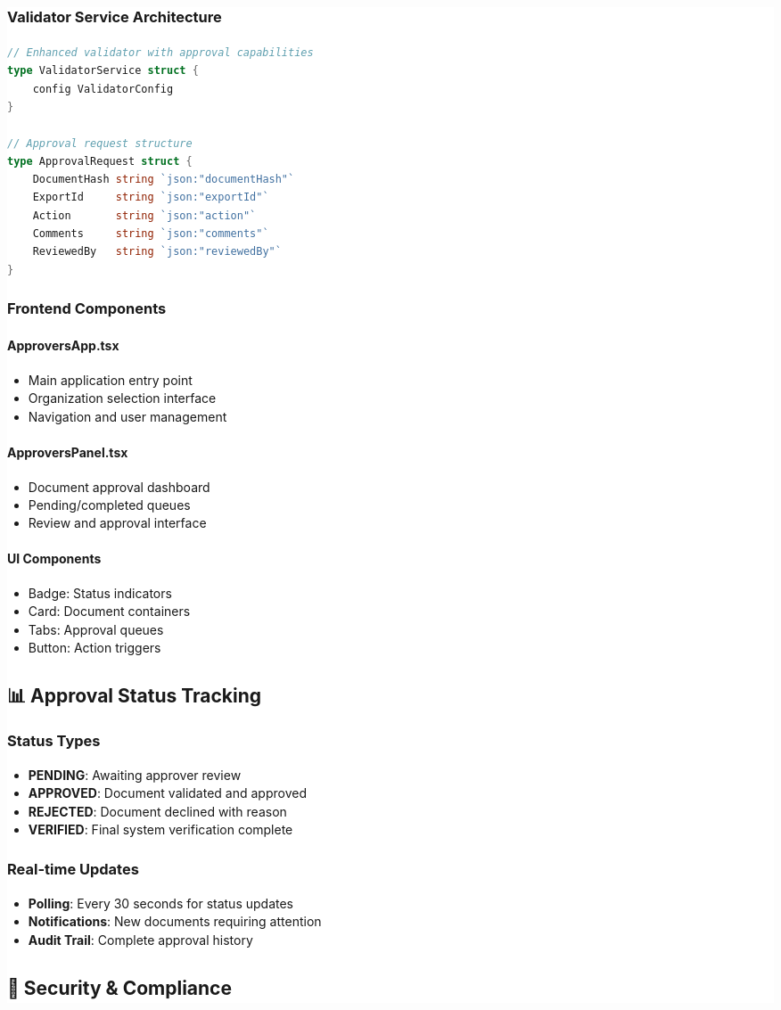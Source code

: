 ### **Validator Service Architecture**
```go
// Enhanced validator with approval capabilities
type ValidatorService struct {
    config ValidatorConfig
}

// Approval request structure
type ApprovalRequest struct {
    DocumentHash string `json:"documentHash"`
    ExportId     string `json:"exportId"`
    Action       string `json:"action"`
    Comments     string `json:"comments"`
    ReviewedBy   string `json:"reviewedBy"`
}
```

### **Frontend Components**

#### **ApproversApp.tsx**
- Main application entry point
- Organization selection interface
- Navigation and user management

#### **ApproversPanel.tsx**  
- Document approval dashboard
- Pending/completed queues
- Review and approval interface

#### **UI Components**
- Badge: Status indicators
- Card: Document containers
- Tabs: Approval queues
- Button: Action triggers

## 📊 **Approval Status Tracking**

### **Status Types**
- **PENDING**: Awaiting approver review
- **APPROVED**: Document validated and approved
- **REJECTED**: Document declined with reason
- **VERIFIED**: Final system verification complete

### **Real-time Updates**
- **Polling**: Every 30 seconds for status updates
- **Notifications**: New documents requiring attention
- **Audit Trail**: Complete approval history

## 🔐 **Security & Compliance**
